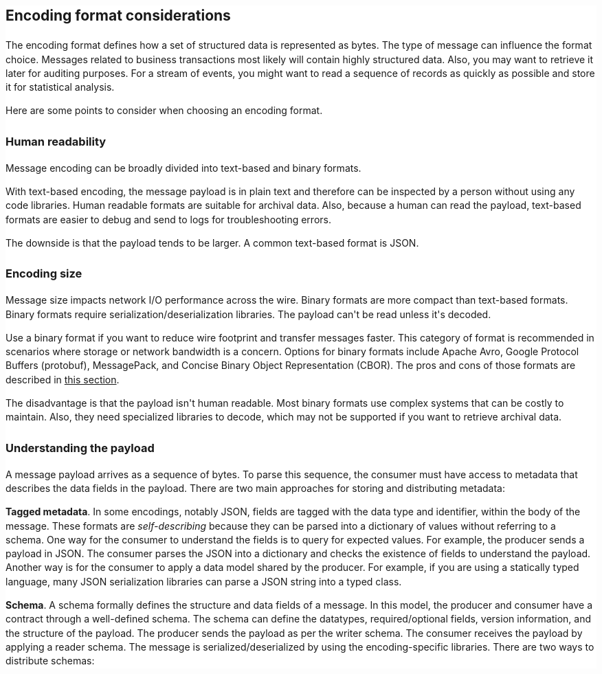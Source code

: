 ## Encoding format considerations

The encoding format defines how a set of structured data is represented as bytes. The type of message can influence the format choice. Messages related to business transactions most likely will contain highly structured data. Also, you may want to retrieve it later for auditing purposes. For a stream of events, you might want to read a sequence of records as quickly as possible and store it for statistical analysis.

Here are some points to consider when choosing an encoding format.

### Human readability

Message encoding can be broadly divided into text-based and binary formats. 

With text-based encoding, the message payload is in plain text and therefore can be inspected by a person without using any code libraries. Human readable formats are suitable for archival data. Also, because a human can read the payload, text-based formats are easier to debug and send to logs for troubleshooting errors.

The downside is that the payload tends to be larger. A common text-based format is JSON.

### Encoding size

Message size impacts network I/O performance across the wire. Binary formats are more compact than text-based formats. Binary formats require serialization/deserialization libraries.  The payload can't be read unless it's decoded. 

Use a binary format if you want to reduce wire footprint and transfer messages faster. This category of format is recommended in scenarios where storage or network bandwidth is a concern. Options for binary formats include Apache Avro, Google Protocol Buffers (protobuf), MessagePack, and Concise Binary Object Representation (CBOR). The pros and cons of those formats are described in [this section](#choices-for-encoding-formats).

The disadvantage is that the payload isn't human readable. Most binary formats use complex systems that can be costly to maintain. Also, they need specialized libraries to decode, which may not be supported if you want to retrieve archival data.

### Understanding the payload

A message payload arrives as a sequence of bytes. To parse this sequence, the consumer must have access to metadata that describes the data fields in the payload. There are two main approaches for storing and distributing metadata: 

**Tagged metadata**. In some encodings, notably JSON, fields are tagged with the data type and identifier, within the body of the message. These formats are *self-describing* because they can be parsed into a dictionary of values without referring to a schema. One way for the consumer to understand the fields is to query for expected values. For example, the producer sends a payload in JSON. The consumer parses the JSON into a dictionary and checks the existence of fields to understand the payload. Another way is for the consumer to apply a data model shared by the producer. For example, if you are using a statically typed language, many JSON serialization libraries can parse a JSON string into a typed class. 


**Schema**. A schema formally defines the structure and data fields of a message. In this model, the producer and consumer have a contract through a well-defined schema. The schema can define the datatypes, required/optional fields, version information, and the structure of the payload. The producer sends the payload as per the writer schema. The consumer receives the payload by applying a reader schema. The message is serialized/deserialized by using the encoding-specific libraries. There are two ways to distribute schemas:
